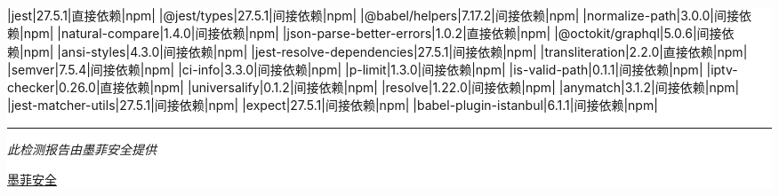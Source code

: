 |jest|27.5.1|直接依赖|npm|
|@jest/types|27.5.1|间接依赖|npm|
|@babel/helpers|7.17.2|间接依赖|npm|
|normalize-path|3.0.0|间接依赖|npm|
|natural-compare|1.4.0|间接依赖|npm|
|json-parse-better-errors|1.0.2|直接依赖|npm|
|@octokit/graphql|5.0.6|间接依赖|npm|
|ansi-styles|4.3.0|间接依赖|npm|
|jest-resolve-dependencies|27.5.1|间接依赖|npm|
|transliteration|2.2.0|直接依赖|npm|
|semver|7.5.4|间接依赖|npm|
|ci-info|3.3.0|间接依赖|npm|
|p-limit|1.3.0|间接依赖|npm|
|is-valid-path|0.1.1|间接依赖|npm|
|iptv-checker|0.26.0|直接依赖|npm|
|universalify|0.1.2|间接依赖|npm|
|resolve|1.22.0|间接依赖|npm|
|anymatch|3.1.2|间接依赖|npm|
|jest-matcher-utils|27.5.1|间接依赖|npm|
|expect|27.5.1|间接依赖|npm|
|babel-plugin-istanbul|6.1.1|间接依赖|npm|


------

*此检测报告由墨菲安全提供*

[墨菲安全](www.murphysec.com)